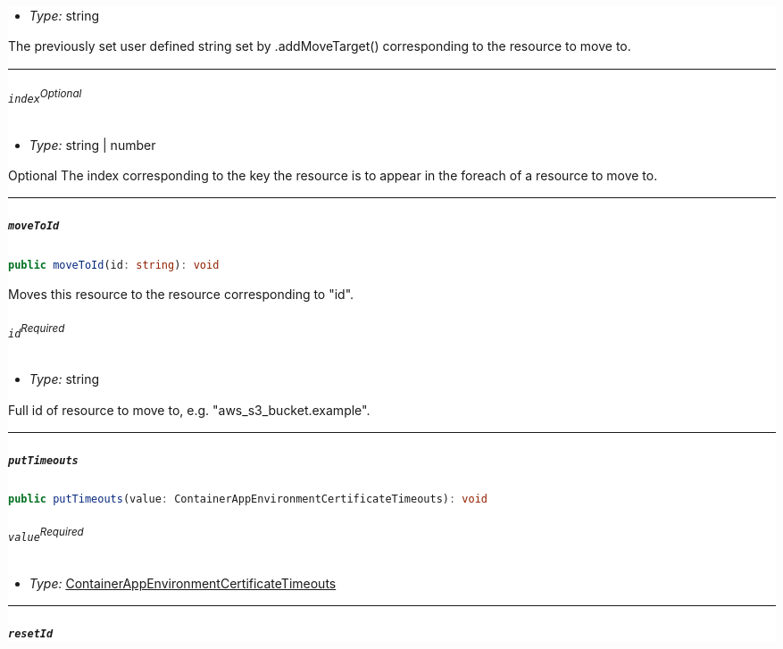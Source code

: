 - *Type:* string

The previously set user defined string set by .addMoveTarget() corresponding to the resource to move to.

---

###### `index`<sup>Optional</sup> <a name="index" id="@cdktf/provider-azurerm.containerAppEnvironmentCertificate.ContainerAppEnvironmentCertificate.moveTo.parameter.index"></a>

- *Type:* string | number

Optional The index corresponding to the key the resource is to appear in the foreach of a resource to move to.

---

##### `moveToId` <a name="moveToId" id="@cdktf/provider-azurerm.containerAppEnvironmentCertificate.ContainerAppEnvironmentCertificate.moveToId"></a>

```typescript
public moveToId(id: string): void
```

Moves this resource to the resource corresponding to "id".

###### `id`<sup>Required</sup> <a name="id" id="@cdktf/provider-azurerm.containerAppEnvironmentCertificate.ContainerAppEnvironmentCertificate.moveToId.parameter.id"></a>

- *Type:* string

Full id of resource to move to, e.g. "aws_s3_bucket.example".

---

##### `putTimeouts` <a name="putTimeouts" id="@cdktf/provider-azurerm.containerAppEnvironmentCertificate.ContainerAppEnvironmentCertificate.putTimeouts"></a>

```typescript
public putTimeouts(value: ContainerAppEnvironmentCertificateTimeouts): void
```

###### `value`<sup>Required</sup> <a name="value" id="@cdktf/provider-azurerm.containerAppEnvironmentCertificate.ContainerAppEnvironmentCertificate.putTimeouts.parameter.value"></a>

- *Type:* <a href="#@cdktf/provider-azurerm.containerAppEnvironmentCertificate.ContainerAppEnvironmentCertificateTimeouts">ContainerAppEnvironmentCertificateTimeouts</a>

---

##### `resetId` <a name="resetId" id="@cdktf/provider-azurerm.containerAppEnvironmentCertificate.ContainerAppEnvironmentCertificate.resetId"></a>
